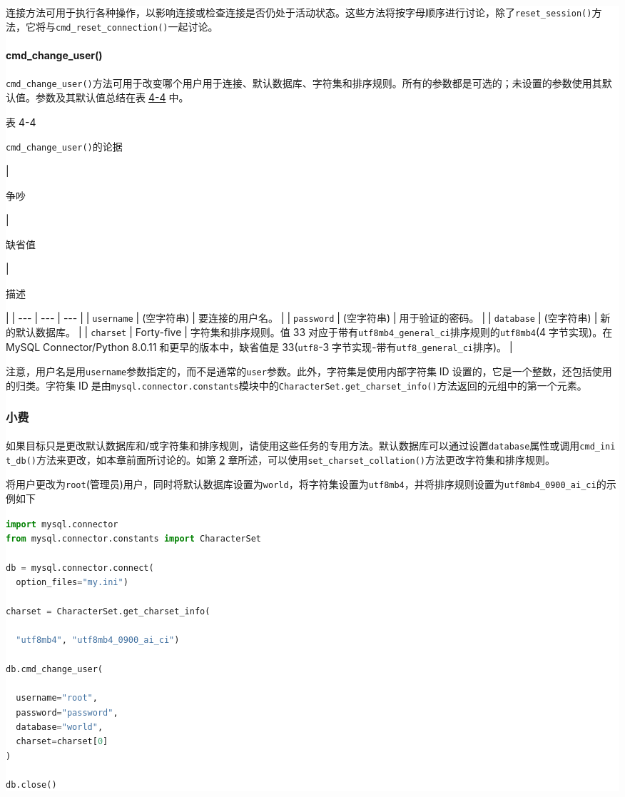 连接方法可用于执行各种操作，以影响连接或检查连接是否仍处于活动状态。这些方法将按字母顺序进行讨论，除了`reset_session()`方法，它将与`cmd_reset_connection()`一起讨论。

#### cmd_change_user()

`cmd_change_user()`方法可用于改变哪个用户用于连接、默认数据库、字符集和排序规则。所有的参数都是可选的；未设置的参数使用其默认值。参数及其默认值总结在表 [4-4](#Tab4) 中。

表 4-4

`cmd_change_user()`的论据

<colgroup><col class="tcol1 align-left"> <col class="tcol2 align-left"> <col class="tcol3 align-left"></colgroup> 
| 

争吵

 | 

缺省值

 | 

描述

 |
| --- | --- | --- |
| `username` | (空字符串) | 要连接的用户名。 |
| `password` | (空字符串) | 用于验证的密码。 |
| `database` | (空字符串) | 新的默认数据库。 |
| `charset` | Forty-five | 字符集和排序规则。值 33 对应于带有`utf8mb4_general_ci`排序规则的`utf8mb4`(4 字节实现)。在 MySQL Connector/Python 8.0.11 和更早的版本中，缺省值是 33(`utf8`-3 字节实现-带有`utf8_general_ci`排序)。 |

注意，用户名是用`username`参数指定的，而不是通常的`user`参数。此外，字符集是使用内部字符集 ID 设置的，它是一个整数，还包括使用的归类。字符集 ID 是由`mysql.connector.constants`模块中的`CharacterSet.get_charset_info()`方法返回的元组中的第一个元素。

### 小费

如果目标只是更改默认数据库和/或字符集和排序规则，请使用这些任务的专用方法。默认数据库可以通过设置`database`属性或调用`cmd_init_db()`方法来更改，如本章前面所讨论的。如第 [2](02.html) 章所述，可以使用`set_charset_collation()`方法更改字符集和排序规则。

将用户更改为`root`(管理员)用户，同时将默认数据库设置为`world`，将字符集设置为`utf8mb4`，并将排序规则设置为`utf8mb4_0900_ai_ci`的示例如下

```py
import mysql.connector
from mysql.connector.constants import CharacterSet

db = mysql.connector.connect(
  option_files="my.ini")

charset = CharacterSet.get_charset_info(

  "utf8mb4", "utf8mb4_0900_ai_ci")

db.cmd_change_user(

  username="root",
  password="password",
  database="world",
  charset=charset[0]
)

db.close()

```
